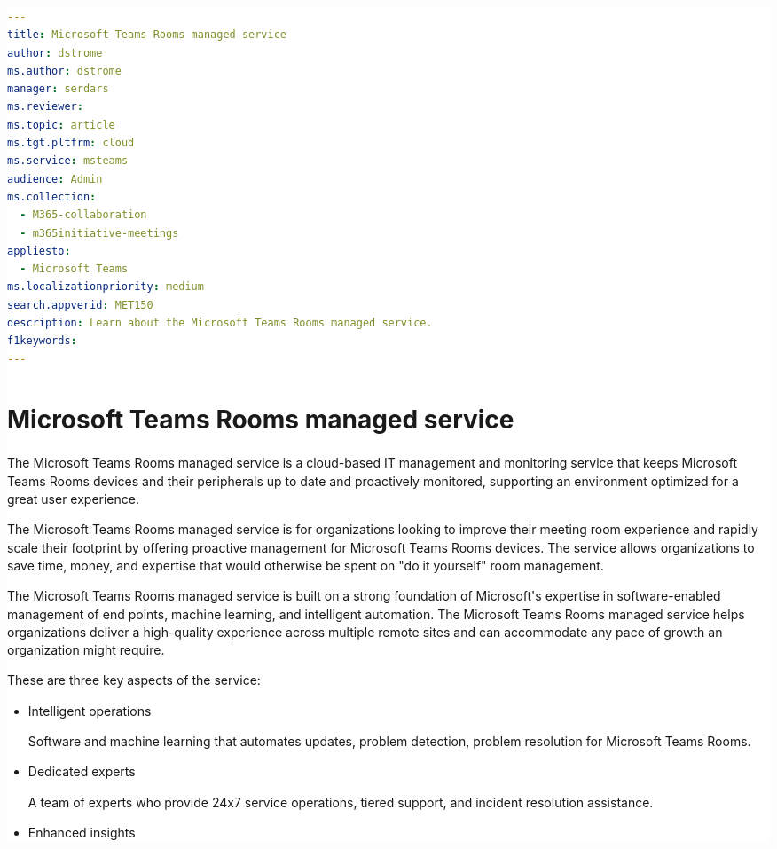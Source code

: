 ```yaml
---
title: Microsoft Teams Rooms managed service
author: dstrome
ms.author: dstrome
manager: serdars
ms.reviewer:  
ms.topic: article
ms.tgt.pltfrm: cloud
ms.service: msteams
audience: Admin
ms.collection: 
  - M365-collaboration
  - m365initiative-meetings
appliesto: 
  - Microsoft Teams
ms.localizationpriority: medium
search.appverid: MET150
description: Learn about the Microsoft Teams Rooms managed service.
f1keywords: 
---
```


# Microsoft Teams Rooms managed service

The Microsoft Teams Rooms managed service is a cloud-based IT management and monitoring service that keeps Microsoft Teams Rooms devices and their peripherals up to date and proactively monitored, supporting an environment optimized for a great user experience.

The Microsoft Teams Rooms managed service is for organizations looking to improve their meeting room experience and rapidly scale their footprint by offering proactive management for Microsoft Teams Rooms devices. The service allows organizations to save time, money, and expertise that would otherwise be spent on "do it yourself" room management.  

The Microsoft Teams Rooms managed service is built on a strong foundation of Microsoft's expertise in software-enabled management of end points, machine learning, and intelligent automation. The Microsoft Teams Rooms managed service helps organizations deliver a high-quality experience across multiple remote sites and can accommodate any pace of growth an organization might require.

These are three key aspects of the service:  

- Intelligent operations  

   Software and machine learning that automates updates, problem detection, problem resolution for Microsoft Teams Rooms.  



- Dedicated experts  

   A team of experts who provide 24x7 service operations, tiered support, and incident resolution assistance.  



- Enhanced insights  
